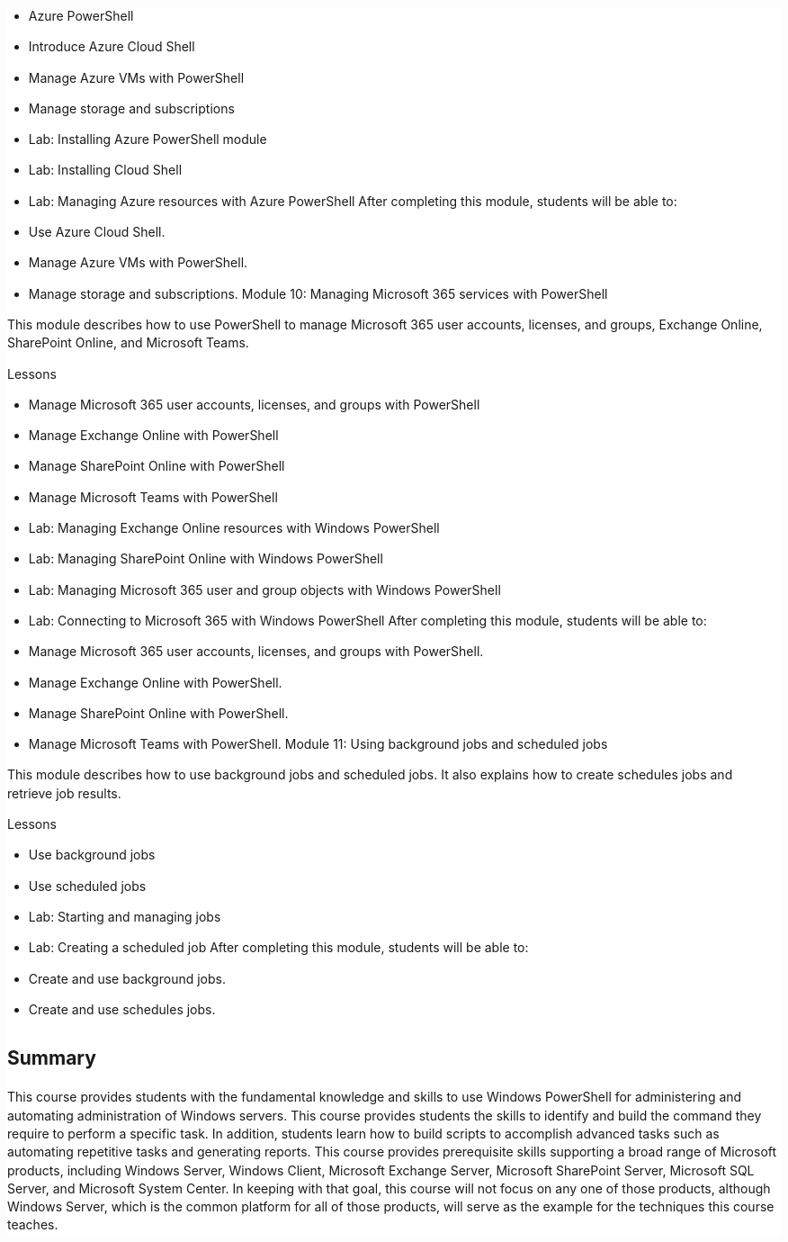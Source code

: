 
- Azure PowerShell
- Introduce Azure Cloud Shell
- Manage Azure VMs with PowerShell
- Manage storage and subscriptions
- Lab: Installing Azure PowerShell module
- Lab: Installing Cloud Shell
- Lab: Managing Azure resources with Azure PowerShell
After completing this module, students will be able to:


- Use Azure Cloud Shell.
- Manage Azure VMs with PowerShell.
- Manage storage and subscriptions.
Module 10: Managing Microsoft 365 services with PowerShell

This module describes how to use PowerShell to manage Microsoft 365 user accounts, licenses, and groups, Exchange Online, SharePoint Online, and Microsoft Teams.

Lessons


- Manage Microsoft 365 user accounts, licenses, and groups with PowerShell
- Manage Exchange Online with PowerShell
- Manage SharePoint Online with PowerShell
- Manage Microsoft Teams with PowerShell
- Lab: Managing Exchange Online resources with Windows PowerShell
- Lab: Managing SharePoint Online with Windows PowerShell
- Lab: Managing Microsoft 365 user and group objects with Windows PowerShell
- Lab: Connecting to Microsoft 365 with Windows PowerShell
After completing this module, students will be able to:


- Manage Microsoft 365 user accounts, licenses, and groups with PowerShell.
- Manage Exchange Online with PowerShell.
- Manage SharePoint Online with PowerShell.
- Manage Microsoft Teams with PowerShell.
Module 11: Using background jobs and scheduled jobs

This module describes how to use background jobs and scheduled jobs. It also explains how to create schedules jobs and retrieve job results.

Lessons


- Use background jobs
- Use scheduled jobs
- Lab: Starting and managing jobs
- Lab: Creating a scheduled job
After completing this module, students will be able to:


- Create and use background jobs.
- Create and use schedules jobs.

## Summary
This course provides students with the fundamental knowledge and skills to use Windows PowerShell for administering and automating administration of Windows servers. This course provides students the skills to identify and build the command they require to perform a specific task. In addition, students learn how to build scripts to accomplish advanced tasks such as automating repetitive tasks and generating reports. This course provides prerequisite skills supporting a broad range of Microsoft products, including Windows Server, Windows Client, Microsoft Exchange Server, Microsoft SharePoint Server, Microsoft SQL Server, and Microsoft System Center. In keeping with that goal, this course will not focus on any one of those products, although Windows Server, which is the common platform for all of those products, will serve as the example for the techniques this course teaches.

